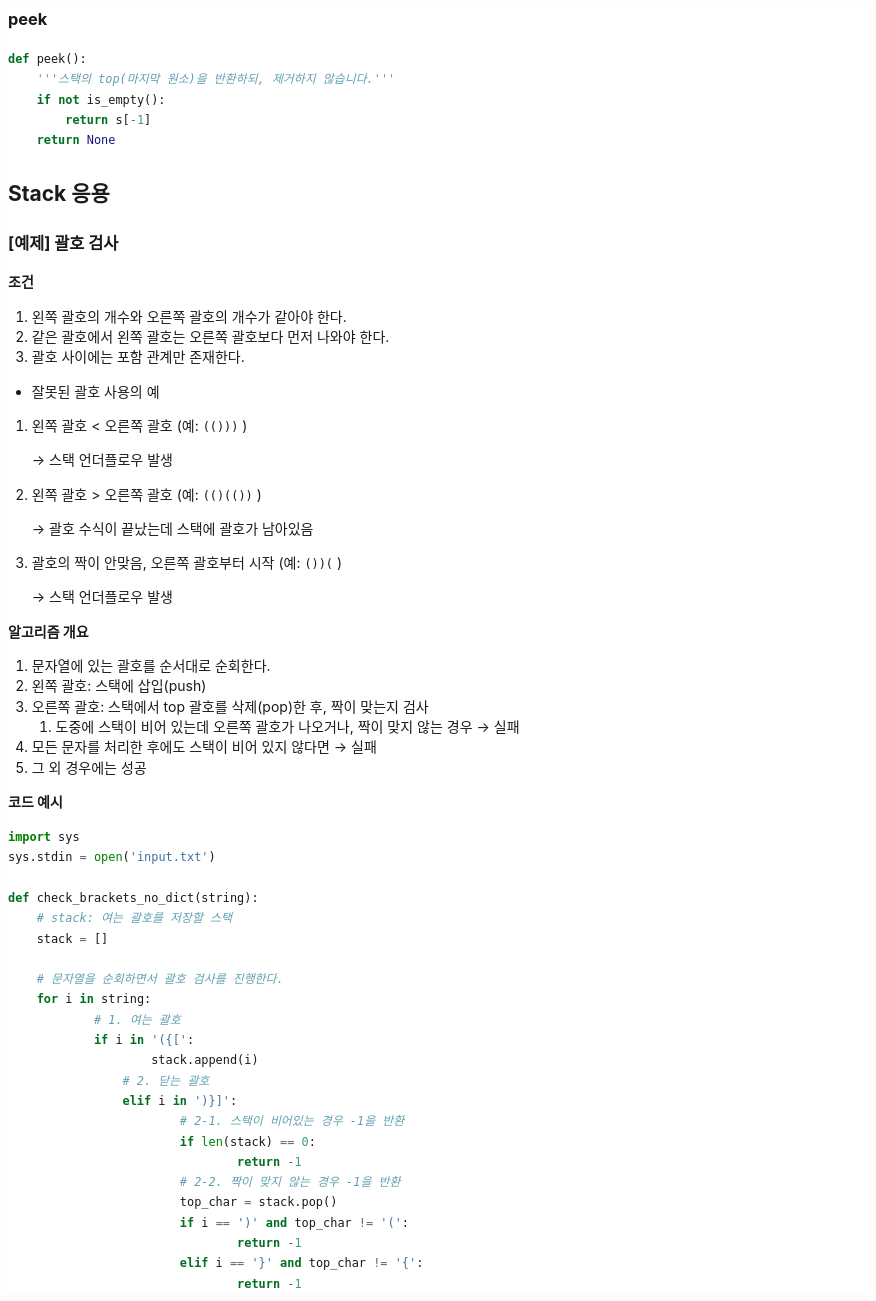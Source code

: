 ### peek

```python
def peek():
    '''스택의 top(마지막 원소)을 반환하되, 제거하지 않습니다.'''
    if not is_empty():
        return s[-1]
    return None
```

## Stack 응용

### [예제] 괄호 검사

**조건**
1. 왼쪽 괄호의 개수와 오른쪽 괄호의 개수가 같아야 한다.
2. 같은 괄호에서 왼쪽 괄호는 오른쪽 괄호보다 먼저 나와야 한다.
3. 괄호 사이에는 포함 관계만 존재한다.

- 잘못된 괄호 사용의 예
1. 왼쪽 괄호 < 오른쪽 괄호 (예: `(()))` )
    
    → 스택 언더플로우 발생
    
2. 왼쪽 괄호 > 오른쪽 괄호 (예: `(()(())` )
    
    → 괄호 수식이 끝났는데 스택에 괄호가 남아있음
    
3. 괄호의 짝이 안맞음, 오른쪽 괄호부터 시작 (예: `())(` )
    
    → 스택 언더플로우 발생
    

**알고리즘 개요**
1. 문자열에 있는 괄호를 순서대로 순회한다.
2. 왼쪽 괄호: 스택에 삽입(push)
3. 오른쪽 괄호: 스택에서 top 괄호를 삭제(pop)한 후, 짝이 맞는지 검사
    1. 도중에 스택이 비어 있는데 오른쪽 괄호가 나오거나, 
    짝이 맞지 않는 경우 → 실패
4. 모든 문자를 처리한 후에도 스택이 비어 있지 않다면 → 실패
5. 그 외 경우에는 성공

**코드 예시**
```python
import sys
sys.stdin = open('input.txt')

def check_brackets_no_dict(string):
    # stack: 여는 괄호를 저장할 스택
    stack = []
    
    # 문자열을 순회하면서 괄호 검사를 진행한다.
    for i in string:
		    # 1. 여는 괄호
		    if i in '({[':
				    stack.append(i)
				# 2. 닫는 괄호
				elif i in ')}]':
						# 2-1. 스택이 비어있는 경우 -1을 반환
						if len(stack) == 0:
								return -1  
						# 2-2. 짝이 맞지 않는 경우 -1을 반환
						top_char = stack.pop()
						if i == ')' and top_char != '(':
								return -1
						elif i == '}' and top_char != '{':
								return -1
```